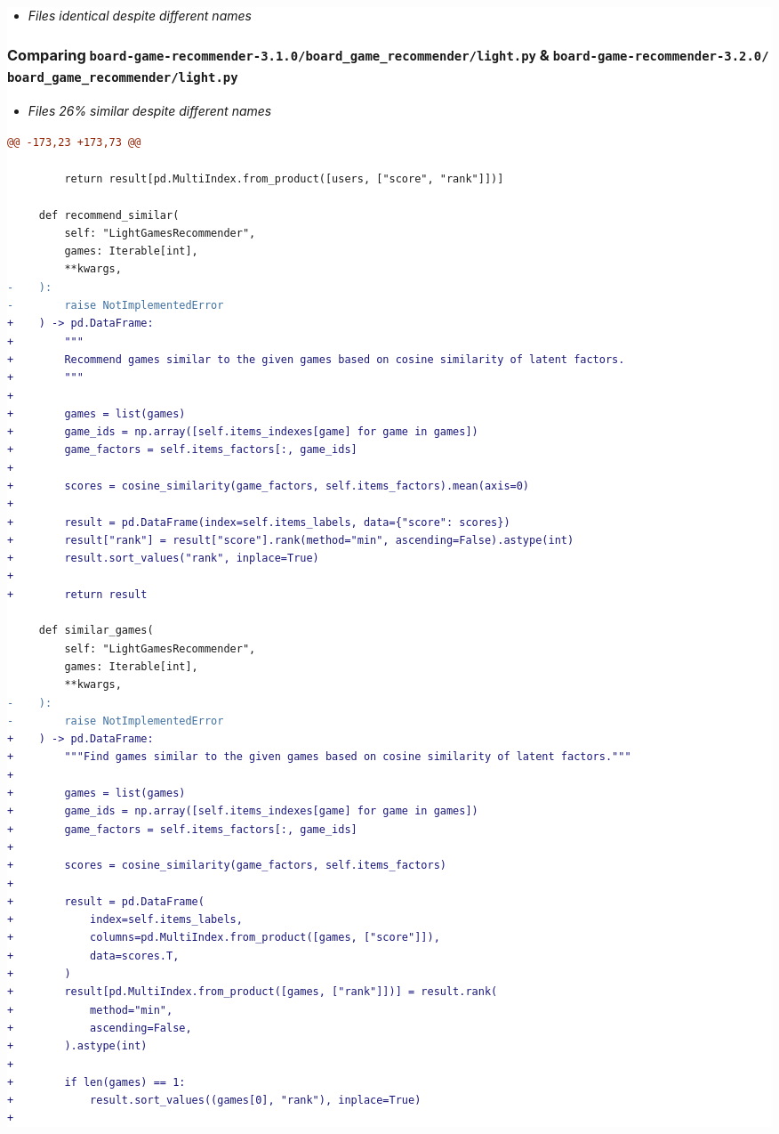  * *Files identical despite different names*

### Comparing `board-game-recommender-3.1.0/board_game_recommender/light.py` & `board-game-recommender-3.2.0/board_game_recommender/light.py`

 * *Files 26% similar despite different names*

```diff
@@ -173,23 +173,73 @@
 
         return result[pd.MultiIndex.from_product([users, ["score", "rank"]])]
 
     def recommend_similar(
         self: "LightGamesRecommender",
         games: Iterable[int],
         **kwargs,
-    ):
-        raise NotImplementedError
+    ) -> pd.DataFrame:
+        """
+        Recommend games similar to the given games based on cosine similarity of latent factors.
+        """
+
+        games = list(games)
+        game_ids = np.array([self.items_indexes[game] for game in games])
+        game_factors = self.items_factors[:, game_ids]
+
+        scores = cosine_similarity(game_factors, self.items_factors).mean(axis=0)
+
+        result = pd.DataFrame(index=self.items_labels, data={"score": scores})
+        result["rank"] = result["score"].rank(method="min", ascending=False).astype(int)
+        result.sort_values("rank", inplace=True)
+
+        return result
 
     def similar_games(
         self: "LightGamesRecommender",
         games: Iterable[int],
         **kwargs,
-    ):
-        raise NotImplementedError
+    ) -> pd.DataFrame:
+        """Find games similar to the given games based on cosine similarity of latent factors."""
+
+        games = list(games)
+        game_ids = np.array([self.items_indexes[game] for game in games])
+        game_factors = self.items_factors[:, game_ids]
+
+        scores = cosine_similarity(game_factors, self.items_factors)
+
+        result = pd.DataFrame(
+            index=self.items_labels,
+            columns=pd.MultiIndex.from_product([games, ["score"]]),
+            data=scores.T,
+        )
+        result[pd.MultiIndex.from_product([games, ["rank"]])] = result.rank(
+            method="min",
+            ascending=False,
+        ).astype(int)
+
+        if len(games) == 1:
+            result.sort_values((games[0], "rank"), inplace=True)
+
```